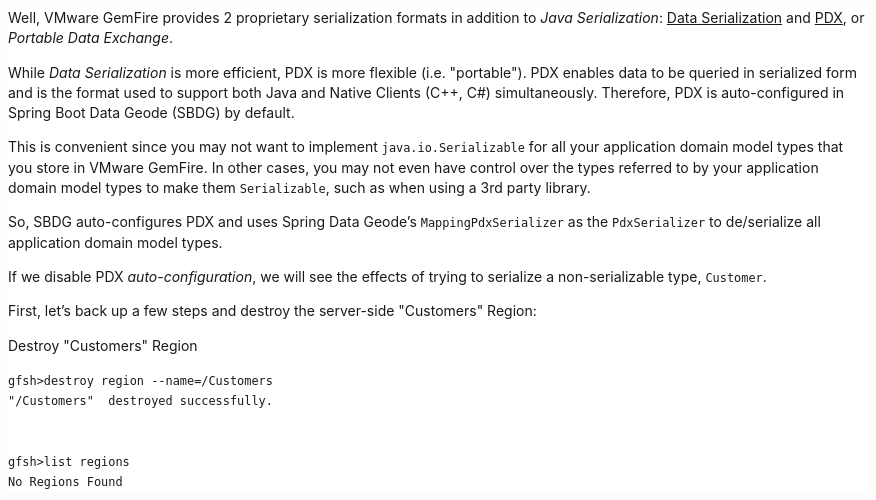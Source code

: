


Well, VMware GemFire provides 2 proprietary serialization formats in
addition to *Java Serialization*: [Data
Serialization](https://geode.apache.org/docs/guide/%7Bapache-geode-doc-version%7D/developing/data_serialization/gemfire_data_serialization.html)
and
[PDX](https://geode.apache.org/docs/guide/%7Bapache-geode-doc-version%7D/developing/data_serialization/gemfire_pdx_serialization.html),
or *Portable Data Exchange*.





While *Data Serialization* is more efficient, PDX is more flexible (i.e.
"portable"). PDX enables data to be queried in serialized form and is
the format used to support both Java and Native Clients (C++, C#)
simultaneously. Therefore, PDX is auto-configured in Spring Boot Data
Geode (SBDG) by default.





This is convenient since you may not want to implement
`java.io.Serializable` for all your application domain model types that
you store in VMware GemFire. In other cases, you may not even have
control over the types referred to by your application domain model
types to make them `Serializable`, such as when using a 3rd party
library.





So, SBDG auto-configures PDX and uses Spring Data Geode’s
`MappingPdxSerializer` as the `PdxSerializer` to de/serialize all
application domain model types.





If we disable PDX *auto-configuration*, we will see the effects of
trying to serialize a non-serializable type, `Customer`.





First, let’s back up a few steps and destroy the server-side "Customers"
Region:







Destroy "Customers" Region





``` highlight
gfsh>destroy region --name=/Customers
"/Customers"  destroyed successfully.


gfsh>list regions
No Regions Found
```
